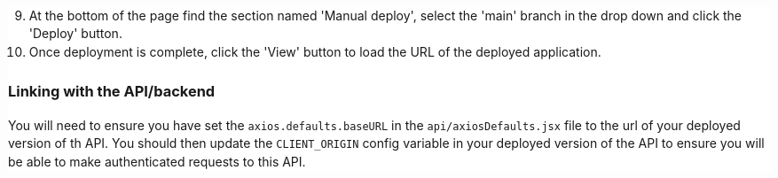 9. At the bottom of the page find the section named 'Manual deploy', select the 'main' branch in the drop down and click the 'Deploy' button.
10. Once deployment is complete, click the 'View' button to load the URL of the deployed application.

### Linking with the API/backend

You will need to ensure you have set the `axios.defaults.baseURL` in the `api/axiosDefaults.jsx` file to the url of your deployed version of th API.
You should then update the `CLIENT_ORIGIN` config variable in your deployed version of the API to ensure you will be able to make authenticated requests to this API.
